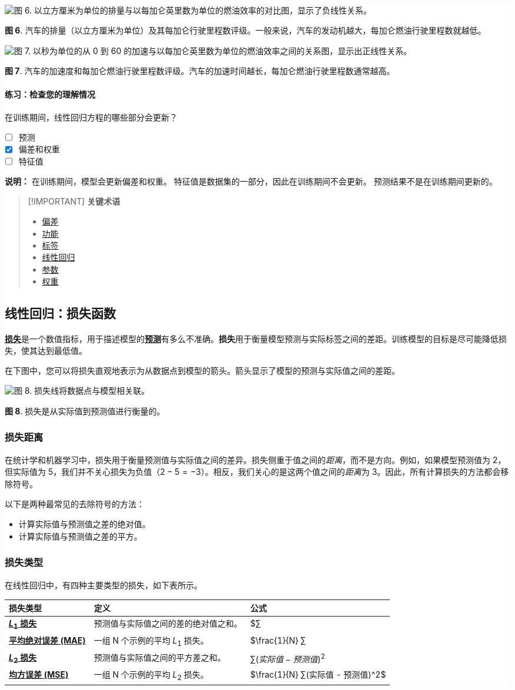 ![图 6. 以立方厘米为单位的排量与以每加仑英里数为单位的燃油效率的对比图，显示了负线性关系。](https://developers.google.com/static/machine-learning/crash-course/linear-regression/images/displacement.png?hl=zh-cn)

**图 6**. 汽车的排量（以立方厘米为单位）及其每加仑行驶里程数评级。一般来说，汽车的发动机越大，每加仑燃油行驶里程数就越低。

![图 7. 以秒为单位的从 0 到 60 的加速与以每加仑英里数为单位的燃油效率之间的关系图，显示出正线性关系。](https://developers.google.com/static/machine-learning/crash-course/linear-regression/images/acceleration.png?hl=zh-cn)

**图 7**. 汽车的加速度和每加仑燃油行驶里程数评级。汽车的加速时间越长，每加仑燃油行驶里程数通常越高。

#### 练习：检查您的理解情况

在训练期间，线性回归方程的哪些部分会更新？

- [ ] 预测
- [x] 偏差和权重
- [ ] 特征值

**说明：** 在训练期间，模型会更新偏差和权重。 特征值是数据集的一部分，因此在训练期间不会更新。 预测结果不是在训练期间更新的。

> [!IMPORTANT] **关键术语**
> - [偏差](https://developers.google.com/machine-learning/glossary?hl=zh-cn#bias-math-or-bias-term)
> - [功能](https://developers.google.com/machine-learning/glossary?hl=zh-cn#feature)
> - [标签](https://developers.google.com/machine-learning/glossary?hl=zh-cn#label)
> - [线性回归](https://developers.google.com/machine-learning/glossary?hl=zh-cn#linear-regression)
> - [参数](https://developers.google.com/machine-learning/glossary?hl=zh-cn#parameter)
> - [权重](https://developers.google.com/machine-learning/glossary?hl=zh-cn#weight)

## 线性回归：损失函数

[**损失**](https://developers.google.com/machine-learning/glossary?hl=zh-cn#loss)是一个数值指标，用于描述模型的[**预测**](https://developers.google.com/machine-learning/glossary?hl=zh-cn#prediction)有多么不准确。**损失**用于衡量模型预测与实际标签之间的差距。训练模型的目标是尽可能降低损失，使其达到最低值。

在下图中，您可以将损失直观地表示为从数据点到模型的箭头。箭头显示了模型的预测与实际值之间的差距。

![图 8. 损失线将数据点与模型相关联。](https://developers.google.com/static/machine-learning/crash-course/linear-regression/images/loss-lines.png?hl=zh-cn)

**图 8**. 损失是从实际值到预测值进行衡量的。

### 损失距离

在统计学和机器学习中，损失用于衡量预测值与实际值之间的差异。损失侧重于值之间的*距离*，而不是方向。例如，如果模型预测值为 2，但实际值为 5，我们并不关心损失为负值（$2-5=-3$）。相反，我们关心的是这两个值之间的*距离*为 $3$。因此，所有计算损失的方法都会移除符号。

以下是两种最常见的去除符号的方法：

*   计算实际值与预测值之差的绝对值。
*   计算实际值与预测值之差的平方。

### 损失类型

在线性回归中，有四种主要类型的损失，如下表所示。

| 损失类型 | 定义 | 公式 |
| :--- | :--- | :--- |
| **[$L_1$ 损失](https://developers.google.com/machine-learning/glossary?hl=zh-cn#l1-loss)** | 预测值与实际值之间的差的绝对值之和。 | $∑|实际值 - 预测值|$ |
| **[平均绝对误差 (MAE)](https://developers.google.com/machine-learning/glossary?hl=zh-cn#mean-absolute-error-mae)** | 一组 N 个示例的平均 $L_1$ 损失。 | $\frac{1}{N} ∑|实际值 - 预测值|$ |
| **[$L_2$ 损失](https://developers.google.com/machine-learning/glossary?hl=zh-cn#l2-loss)** | 预测值与实际值之间的平方差之和。 | $∑(实际值 - 预测值)^2$ |
| **[均方误差 (MSE)](https://developers.google.com/machine-learning/glossary?hl=zh-cn#mean-squared-error-mse)** | 一组 N 个示例的平均 $L_2$ 损失。 | $\frac{1}{N} ∑(实际值 - 预测值)^2$ |
